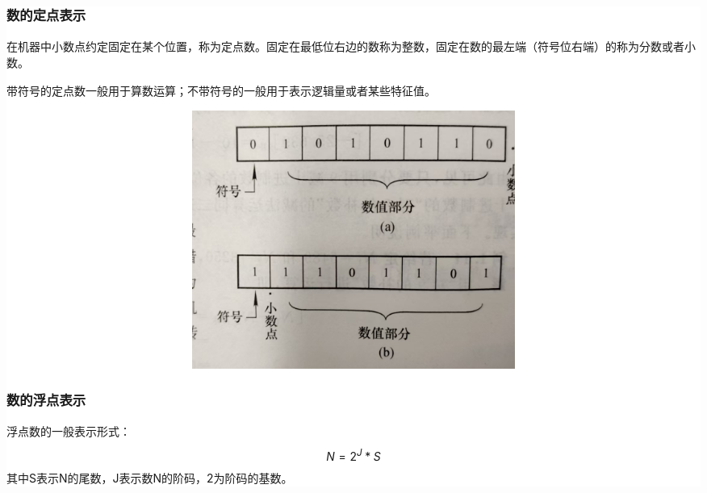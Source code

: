 ### 数的定点表示

在机器中小数点约定固定在某个位置，称为定点数。固定在最低位右边的数称为整数，固定在数的最左端（符号位右端）的称为分数或者小数。

带符号的定点数一般用于算数运算；不带符号的一般用于表示逻辑量或者某些特征值。

<div style="text-align: center;">
  <img src="第一章-数制与编码.assets/微信图片_20241111203248.jpg" alt="示例图片" width="400">
</div>

### 数的浮点表示

浮点数的一般表示形式：
$$
N=2^J*S
$$
其中S表示N的尾数，J表示数N的阶码，2为阶码的基数。
